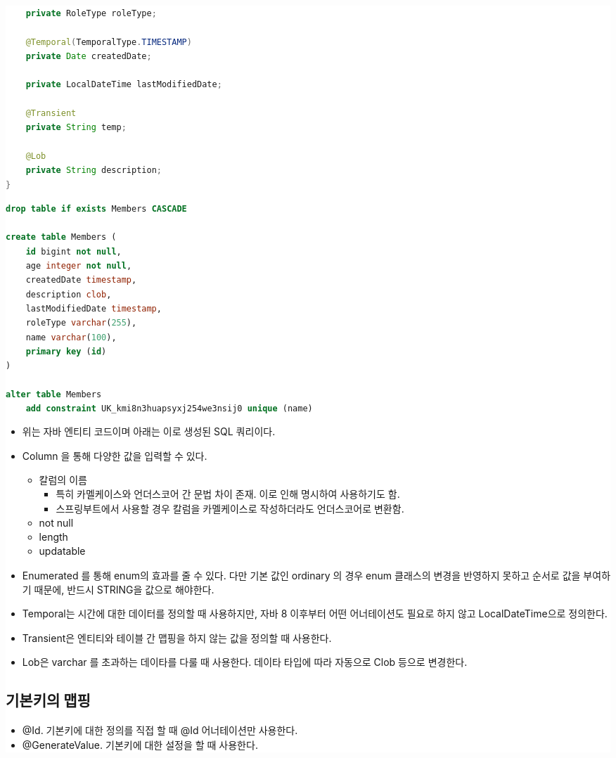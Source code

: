 ```java
    private RoleType roleType;

    @Temporal(TemporalType.TIMESTAMP)
    private Date createdDate;

    private LocalDateTime lastModifiedDate;

    @Transient
    private String temp;

    @Lob
    private String description;
}
```

```sql
drop table if exists Members CASCADE 

create table Members (
    id bigint not null,
    age integer not null,
    createdDate timestamp,
    description clob,
    lastModifiedDate timestamp,
    roleType varchar(255),
    name varchar(100),
    primary key (id)
)

alter table Members 
    add constraint UK_kmi8n3huapsyxj254we3nsij0 unique (name)
```

- 위는 자바 엔티티 코드이며 아래는 이로 생성된 SQL 쿼리이다.

- Column 을 통해 다양한 값을 입력할 수 있다. 
  - 칼럼의 이름 
    - 특히 카멜케이스와 언더스코어 간 문법 차이 존재. 이로 인해 명시하여 사용하기도 함.
    - 스프링부트에서 사용할 경우 칼럼을 카멜케이스로 작성하더라도 언더스코어로 변환함.
  - not null
  - length
  - updatable
- Enumerated 를 통해 enum의 효과를 줄 수 있다. 다만 기본 값인 ordinary 의 경우 enum 클래스의 변경을 반영하지 못하고 순서로 값을 부여하기 때문에, 반드시 STRING을 값으로 해야한다.
- Temporal는 시간에 대한 데이터를 정의할 때 사용하지만, 자바 8 이후부터 어떤 어너테이션도 필요로 하지 않고 LocalDateTime으로 정의한다. 
- Transient은 엔티티와 테이블 간 맵핑을 하지 않는 값을 정의할 때 사용한다. 
- Lob은 varchar 를 초과하는 데이타를 다룰 때 사용한다. 데이타 타입에 따라 자동으로 Clob 등으로 변경한다. 


## 기본키의 맵핑
- @Id. 기본키에 대한 정의를 직접 할 때 @Id 어너테이션만 사용한다. 
- @GenerateValue. 기본키에 대한 설정을 할 때 사용한다. 
